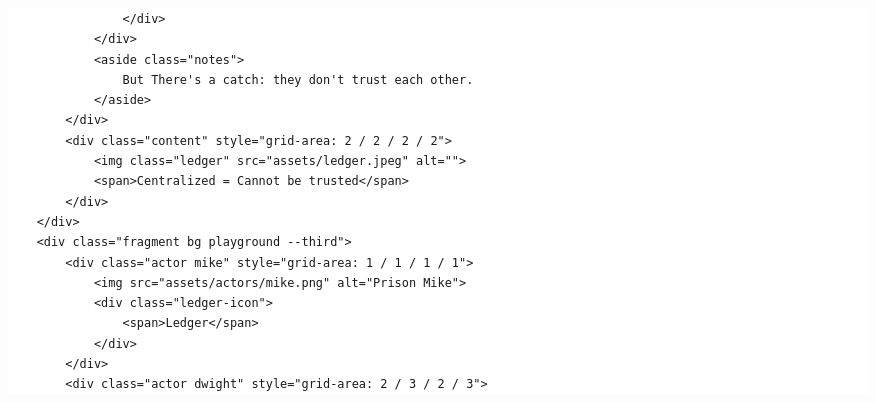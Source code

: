                     </div>
                </div>
                <aside class="notes">
                    But There's a catch: they don't trust each other.  
                </aside>
            </div>
            <div class="content" style="grid-area: 2 / 2 / 2 / 2">
                <img class="ledger" src="assets/ledger.jpeg" alt="">
                <span>Centralized = Cannot be trusted</span>
            </div>
        </div>
        <div class="fragment bg playground --third">
            <div class="actor mike" style="grid-area: 1 / 1 / 1 / 1">
                <img src="assets/actors/mike.png" alt="Prison Mike">
                <div class="ledger-icon">
                    <span>Ledger</span>
                </div>
            </div>
            <div class="actor dwight" style="grid-area: 2 / 3 / 2 / 3">
